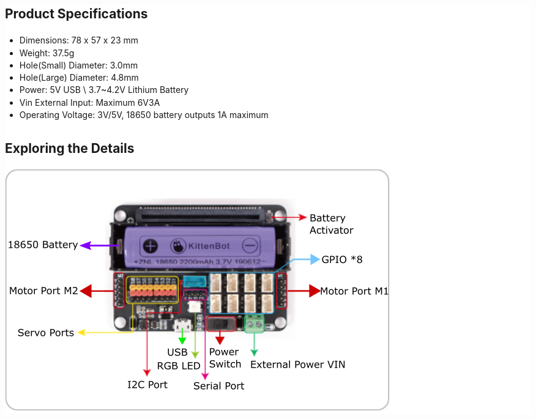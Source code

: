 ## Product Specifications

- Dimensions: 78 x 57 x 23 mm
- Weight: 37.5g
- Hole(Small) Diameter: 3.0mm
- Hole(Large) Diameter: 4.8mm
- Power: 5V USB \ 3.7~4.2V Lithium Battery
- Vin External Input: Maximum 6V3A
- Operating Voltage: 3V/5V, 18650 battery outputs 1A maximum

## Exploring the Details

![](./images/robotbit-edu2.png)

